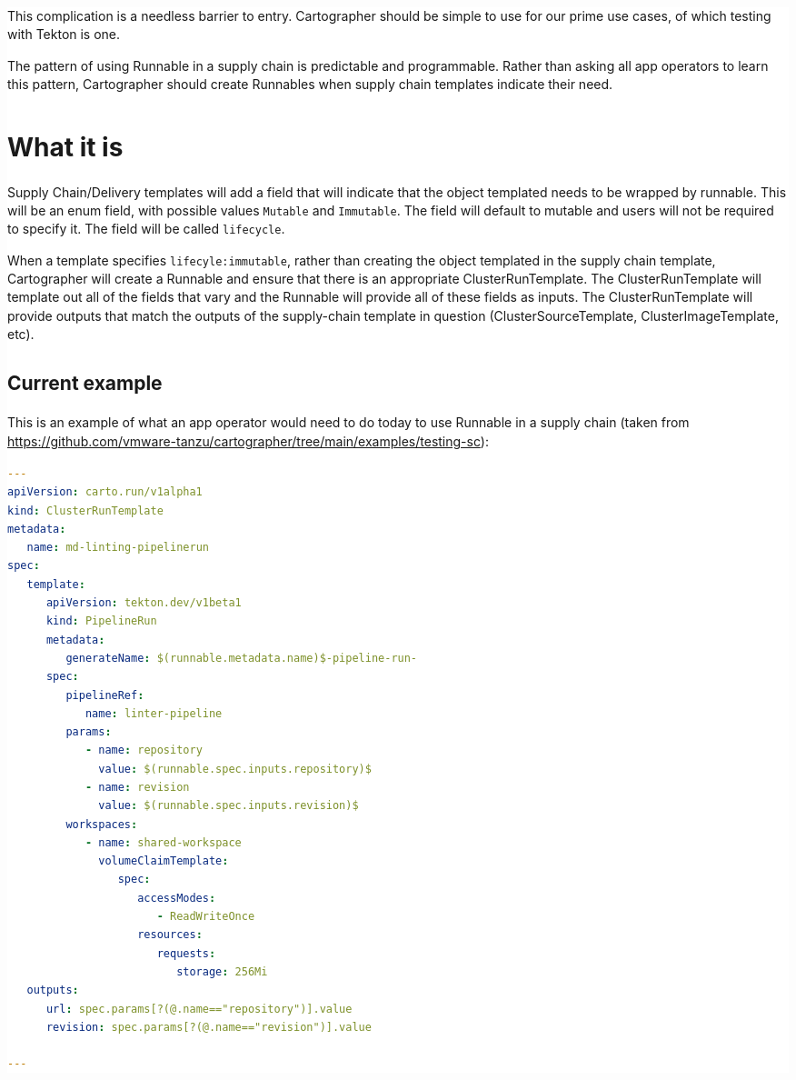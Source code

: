 This complication is a needless barrier to entry. Cartographer should
be simple to use for our prime use cases, of which testing with Tekton is
one.

The pattern of using Runnable in a supply chain is predictable and
programmable. Rather than asking all app operators to learn this pattern,
Cartographer should create Runnables when supply chain templates indicate
their need.

# What it is
[what-it-is]: #what-it-is

Supply Chain/Delivery templates will add a field that will indicate that the
object templated needs to be wrapped by runnable. This will be an enum
field, with possible values `Mutable` and `Immutable`. The field will default to
mutable and users will not be required to specify it. The field will be
called `lifecycle`.

When a template specifies `lifecyle:immutable`, rather than creating the object
templated in the supply chain template, Cartographer will create a Runnable
and ensure that there is an appropriate ClusterRunTemplate. The
ClusterRunTemplate will template out all of the fields that vary and the
Runnable will provide all of these fields as inputs. The ClusterRunTemplate
will provide outputs that match the outputs of the supply-chain template in
question (ClusterSourceTemplate, ClusterImageTemplate, etc).

## Current example
This is an example of what an app operator would need to do today to use
Runnable in a supply chain (taken from
https://github.com/vmware-tanzu/cartographer/tree/main/examples/testing-sc):

```yaml
---
apiVersion: carto.run/v1alpha1
kind: ClusterRunTemplate
metadata:
   name: md-linting-pipelinerun
spec:
   template:
      apiVersion: tekton.dev/v1beta1
      kind: PipelineRun
      metadata:
         generateName: $(runnable.metadata.name)$-pipeline-run-
      spec:
         pipelineRef:
            name: linter-pipeline
         params:
            - name: repository
              value: $(runnable.spec.inputs.repository)$
            - name: revision
              value: $(runnable.spec.inputs.revision)$
         workspaces:
            - name: shared-workspace
              volumeClaimTemplate:
                 spec:
                    accessModes:
                       - ReadWriteOnce
                    resources:
                       requests:
                          storage: 256Mi
   outputs:
      url: spec.params[?(@.name=="repository")].value
      revision: spec.params[?(@.name=="revision")].value

---
```

[meta]: #meta
[summary]: #summary
[motivation]: #motivation
[how-it-works]: #how-it-works
[migration]: #migration
[drawbacks]: #drawbacks
[alternatives]: #alternatives
[prior-art]: #prior-art
[unresolved-questions]: #unresolved-questions
[spec-changes]: #spec-changes